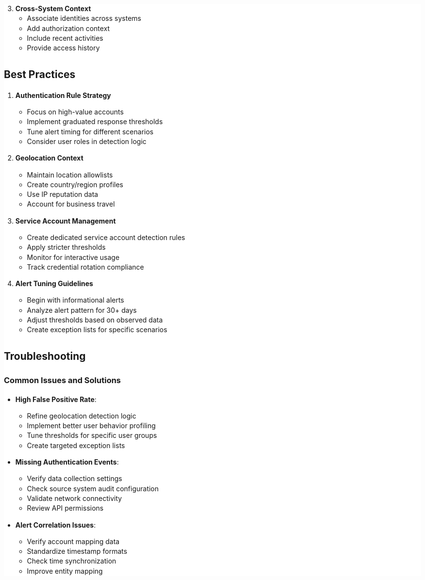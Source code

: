 3. **Cross-System Context**
   - Associate identities across systems
   - Add authorization context
   - Include recent activities
   - Provide access history

## Best Practices

1. **Authentication Rule Strategy**
   - Focus on high-value accounts
   - Implement graduated response thresholds
   - Tune alert timing for different scenarios
   - Consider user roles in detection logic

2. **Geolocation Context**
   - Maintain location allowlists
   - Create country/region profiles
   - Use IP reputation data
   - Account for business travel

3. **Service Account Management**
   - Create dedicated service account detection rules
   - Apply stricter thresholds
   - Monitor for interactive usage
   - Track credential rotation compliance

4. **Alert Tuning Guidelines**
   - Begin with informational alerts
   - Analyze alert pattern for 30+ days
   - Adjust thresholds based on observed data
   - Create exception lists for specific scenarios

## Troubleshooting

### Common Issues and Solutions

- **High False Positive Rate**:
  - Refine geolocation detection logic
  - Implement better user behavior profiling
  - Tune thresholds for specific user groups
  - Create targeted exception lists

- **Missing Authentication Events**:
  - Verify data collection settings
  - Check source system audit configuration
  - Validate network connectivity
  - Review API permissions

- **Alert Correlation Issues**:
  - Verify account mapping data
  - Standardize timestamp formats
  - Check time synchronization
  - Improve entity mapping
